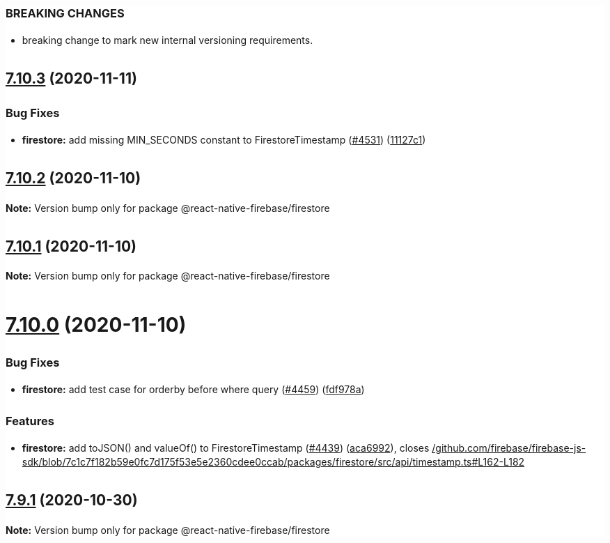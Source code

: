 ### BREAKING CHANGES

- breaking change to mark new internal versioning requirements.

## [7.10.3](https://github.com/invertase/react-native-firebase/compare/@react-native-firebase/firestore@7.10.2...@react-native-firebase/firestore@7.10.3) (2020-11-11)

### Bug Fixes

- **firestore:** add missing MIN_SECONDS constant to FirestoreTimestamp ([#4531](https://github.com/invertase/react-native-firebase/issues/4531)) ([11127c1](https://github.com/invertase/react-native-firebase/commit/11127c177b217f3ddfca250664667a20918df65c))

## [7.10.2](https://github.com/invertase/react-native-firebase/compare/@react-native-firebase/firestore@7.10.1...@react-native-firebase/firestore@7.10.2) (2020-11-10)

**Note:** Version bump only for package @react-native-firebase/firestore

## [7.10.1](https://github.com/invertase/react-native-firebase/compare/@react-native-firebase/firestore@7.10.0...@react-native-firebase/firestore@7.10.1) (2020-11-10)

**Note:** Version bump only for package @react-native-firebase/firestore

# [7.10.0](https://github.com/invertase/react-native-firebase/compare/@react-native-firebase/firestore@7.9.1...@react-native-firebase/firestore@7.10.0) (2020-11-10)

### Bug Fixes

- **firestore:** add test case for orderby before where query ([#4459](https://github.com/invertase/react-native-firebase/issues/4459)) ([fdf978a](https://github.com/invertase/react-native-firebase/commit/fdf978aed8044f1ba010a9213a4f81cb9b397df7))

### Features

- **firestore:** add toJSON() and valueOf() to FirestoreTimestamp ([#4439](https://github.com/invertase/react-native-firebase/issues/4439)) ([aca6992](https://github.com/invertase/react-native-firebase/commit/aca6992edfca7537629131b1f223981452cd95fb)), closes [/github.com/firebase/firebase-js-sdk/blob/7c1c7f182b59e0fc7d175f53e5e2360cdee0ccab/packages/firestore/src/api/timestamp.ts#L162-L182](https://github.com/invertase/react-native-firebase/issues/L162-L182)

## [7.9.1](https://github.com/invertase/react-native-firebase/compare/@react-native-firebase/firestore@7.9.0...@react-native-firebase/firestore@7.9.1) (2020-10-30)

**Note:** Version bump only for package @react-native-firebase/firestore

